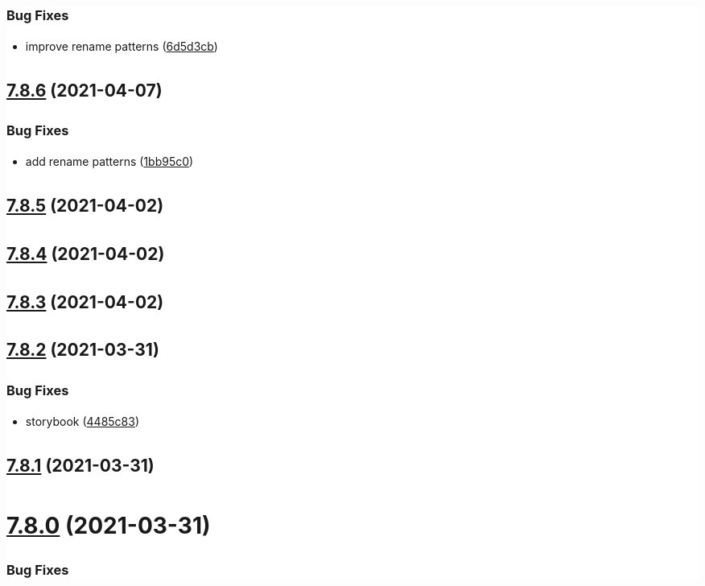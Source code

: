 
### Bug Fixes

* improve rename patterns ([6d5d3cb](https://github.com/softwaregroup-bg/ut-microservice/commit/6d5d3cbbff4c9029217e5cfca53194b6c8aa249a))



## [7.8.6](https://github.com/softwaregroup-bg/ut-microservice/compare/v7.8.5...v7.8.6) (2021-04-07)


### Bug Fixes

* add rename patterns ([1bb95c0](https://github.com/softwaregroup-bg/ut-microservice/commit/1bb95c0ff43b971c94c603045ba1e3dc8a914f59))



## [7.8.5](https://github.com/softwaregroup-bg/ut-microservice/compare/v7.8.4...v7.8.5) (2021-04-02)



## [7.8.4](https://github.com/softwaregroup-bg/ut-microservice/compare/v7.8.3...v7.8.4) (2021-04-02)



## [7.8.3](https://github.com/softwaregroup-bg/ut-microservice/compare/v7.8.2...v7.8.3) (2021-04-02)



## [7.8.2](https://github.com/softwaregroup-bg/ut-microservice/compare/v7.8.1...v7.8.2) (2021-03-31)


### Bug Fixes

* storybook ([4485c83](https://github.com/softwaregroup-bg/ut-microservice/commit/4485c8318e23f1de5902a260d194c86ff73518f7))



## [7.8.1](https://github.com/softwaregroup-bg/ut-microservice/compare/v7.8.0...v7.8.1) (2021-03-31)



# [7.8.0](https://github.com/softwaregroup-bg/ut-microservice/compare/v7.7.0...v7.8.0) (2021-03-31)


### Bug Fixes
